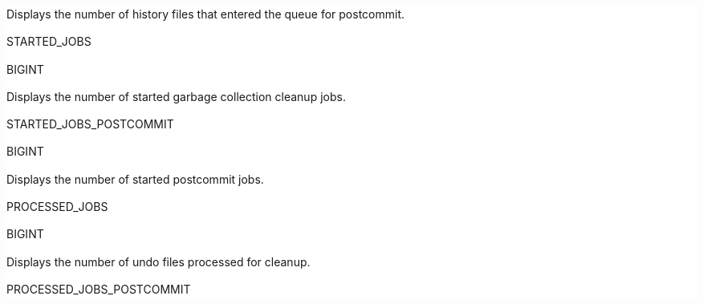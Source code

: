 Displays the number of history files that entered the queue for postcommit.

</td>
</tr>
<tr>
<td valign="top">

STARTED\_JOBS

</td>
<td valign="top">

BIGINT

</td>
<td valign="top">

Displays the number of started garbage collection cleanup jobs.

</td>
</tr>
<tr>
<td valign="top">

STARTED\_JOBS\_POSTCOMMIT

</td>
<td valign="top">

BIGINT

</td>
<td valign="top">

Displays the number of started postcommit jobs.

</td>
</tr>
<tr>
<td valign="top">

PROCESSED\_JOBS

</td>
<td valign="top">

BIGINT

</td>
<td valign="top">

Displays the number of undo files processed for cleanup.

</td>
</tr>
<tr>
<td valign="top">

PROCESSED\_JOBS\_POSTCOMMIT

</td>
<td valign="top">
